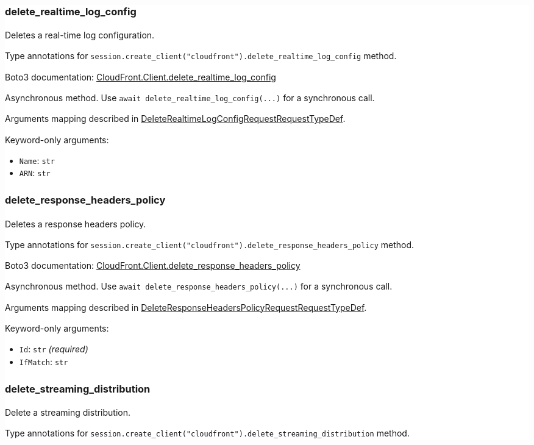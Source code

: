 <a id="delete_realtime_log_config"></a>

### delete_realtime_log_config

Deletes a real-time log configuration.

Type annotations for
`session.create_client("cloudfront").delete_realtime_log_config` method.

Boto3 documentation:
[CloudFront.Client.delete_realtime_log_config](https://boto3.amazonaws.com/v1/documentation/api/latest/reference/services/cloudfront.html#CloudFront.Client.delete_realtime_log_config)

Asynchronous method. Use `await delete_realtime_log_config(...)` for a
synchronous call.

Arguments mapping described in
[DeleteRealtimeLogConfigRequestRequestTypeDef](./type_defs.md#deleterealtimelogconfigrequestrequesttypedef).

Keyword-only arguments:

- `Name`: `str`
- `ARN`: `str`

<a id="delete_response_headers_policy"></a>

### delete_response_headers_policy

Deletes a response headers policy.

Type annotations for
`session.create_client("cloudfront").delete_response_headers_policy` method.

Boto3 documentation:
[CloudFront.Client.delete_response_headers_policy](https://boto3.amazonaws.com/v1/documentation/api/latest/reference/services/cloudfront.html#CloudFront.Client.delete_response_headers_policy)

Asynchronous method. Use `await delete_response_headers_policy(...)` for a
synchronous call.

Arguments mapping described in
[DeleteResponseHeadersPolicyRequestRequestTypeDef](./type_defs.md#deleteresponseheaderspolicyrequestrequesttypedef).

Keyword-only arguments:

- `Id`: `str` *(required)*
- `IfMatch`: `str`

<a id="delete_streaming_distribution"></a>

### delete_streaming_distribution

Delete a streaming distribution.

Type annotations for
`session.create_client("cloudfront").delete_streaming_distribution` method.
